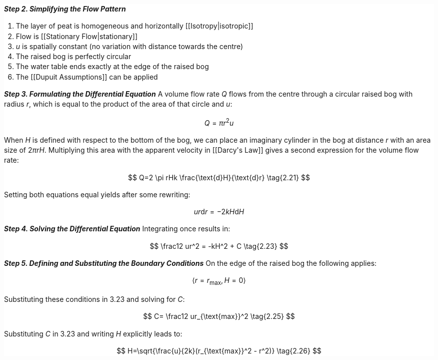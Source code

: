 ***Step 2. Simplifying the Flow Pattern***
1. The layer of peat is homogeneous and horizontally [[Isotropy|isotropic]]
2. Flow is [[Stationary Flow|stationary]]
3. $u$ is spatially constant (no variation with distance towards the centre)
4. The raised bog is perfectly circular
5. The water table ends exactly at the edge of the raised bog
6. The [[Dupuit Assumptions]] can be applied

***Step 3. Formulating the Differential Equation***
A volume flow rate $Q$ flows from the centre through a circular raised bog with radius $r$, which is equal to the product of the area of that circle and $u$: 

$$
Q= \pi r^2 u \tag{2.20} 
$$


When $H$ is defined with respect to the bottom of the bog, we can place an imaginary cylinder in the bog at distance $r$ with an area size of $2 \pi r H$. Multiplying this area with the apparent velocity in [[Darcy's Law]] gives a second expression for the volume flow rate: 

$$
Q=2 \pi rHk \frac{\text{d}H}{\text{d}r} \tag{2.21} $$


Setting both equations equal yields after some rewriting: 

$$
ur\text{d}r = -2kH\text{d}H \tag{2.22} 
$$


***Step 4. Solving the Differential Equation***
Integrating once results in: 

$$
\frac12 ur^2 = -kH^2 + C \tag{2.23} 
$$


***Step 5. Defining and Substituting the Boundary Conditions***
On the edge of the raised bog the following applies: 

$$
\langle r = r_{\text{max}}, \, H=0 \rangle \tag{2.24} 
$$


Substituting these conditions in 3.23 and solving for $C$: 

$$
C= \frac12 ur_{\text{max}}^2  \tag{2.25}
$$


Substituting $C$ in 3.23 and writing $H$ explicitly leads to: 

$$
H=\sqrt{\frac{u}{2k}(r_{\text{max}}^2 - r^2)} \tag{2.26} 
$$
